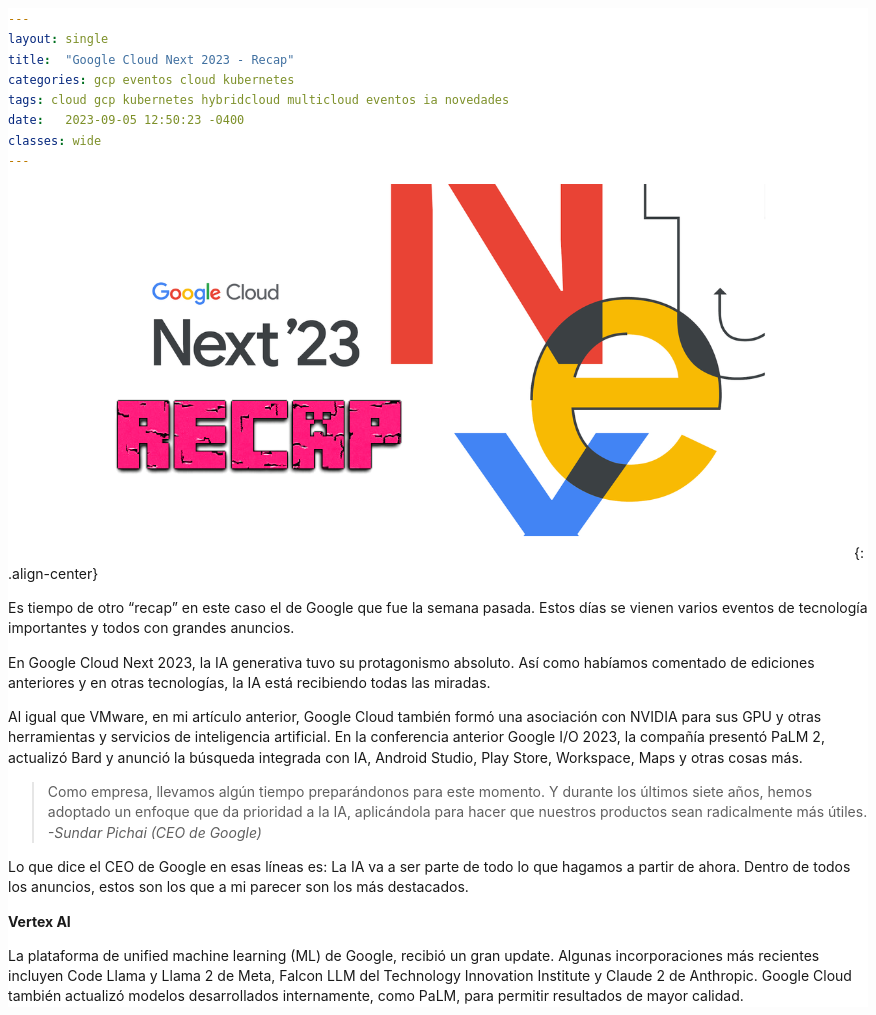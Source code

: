 ```yaml
---
layout: single
title:  "Google Cloud Next 2023 - Recap"
categories: gcp eventos cloud kubernetes
tags: cloud gcp kubernetes hybridcloud multicloud eventos ia novedades 
date:   2023-09-05 12:50:23 -0400
classes: wide
---
```


![image-center](/assets/images/google-next23/recap.png){: .align-center}

Es tiempo de otro “recap” en este caso el de Google que fue la semana pasada. Estos días se vienen varios eventos de tecnología importantes y todos con grandes anuncios.

En Google Cloud Next 2023, la IA generativa tuvo su protagonismo absoluto. Así como habíamos comentado de ediciones anteriores y en otras tecnologías, la IA está recibiendo todas las miradas. 

Al igual que VMware, en mi artículo anterior, Google Cloud también formó una asociación con NVIDIA para sus GPU y otras herramientas y servicios de inteligencia artificial. En la conferencia anterior Google I/O 2023, la compañía presentó PaLM 2, actualizó Bard y anunció la búsqueda integrada con IA, Android Studio, Play Store, Workspace, Maps y otras cosas más.

> Como empresa, llevamos algún tiempo preparándonos para este momento. Y durante los últimos siete años, hemos adoptado un enfoque que da prioridad a la IA, aplicándola para hacer que nuestros productos sean radicalmente más útiles.
> *-Sundar Pichai (CEO de Google)*

Lo que dice el CEO de Google en esas líneas es: La IA va a ser parte de todo lo que hagamos a partir de ahora. Dentro de todos los anuncios, estos son los que a mi parecer son los más destacados.

**Vertex AI**

La plataforma de unified machine learning (ML) de Google, recibió un gran update. Algunas incorporaciones más recientes incluyen Code Llama y Llama 2 de Meta, Falcon LLM del Technology Innovation Institute y Claude 2 de Anthropic. Google Cloud también actualizó modelos desarrollados internamente, como PaLM, para permitir resultados de mayor calidad.
